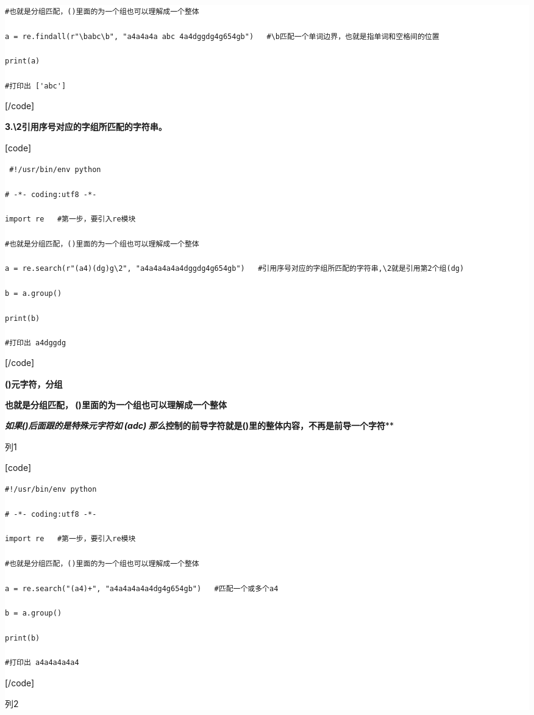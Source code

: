     #也就是分组匹配，()里面的为一个组也可以理解成一个整体

    a = re.findall(r"\babc\b", "a4a4a4a abc 4a4dggdg4g654gb")   #\b匹配一个单词边界，也就是指单词和空格间的位置

    print(a)

    #打印出 ['abc']
[/code]



**3.\2引用序号对应的字组所匹配的字符串。**

[code]

     #!/usr/bin/env python

    # -*- coding:utf8 -*-

    import re   #第一步，要引入re模块

    #也就是分组匹配，()里面的为一个组也可以理解成一个整体

    a = re.search(r"(a4)(dg)g\2", "a4a4a4a4a4dggdg4g654gb")   #引用序号对应的字组所匹配的字符串,\2就是引用第2个组(dg)

    b = a.group()

    print(b)

    #打印出 a4dggdg
[/code]



**()元字符，分组**

**也就是分组匹配， **()里面的为一个组也可以理解成一个整体****

****如果()后面跟的是特殊元字符如   (adc)*   那么*控制的前导字符就是()里的整体内容，不再是前导一个字符****

列1

[code]

    #!/usr/bin/env python

    # -*- coding:utf8 -*-

    import re   #第一步，要引入re模块

    #也就是分组匹配，()里面的为一个组也可以理解成一个整体

    a = re.search("(a4)+", "a4a4a4a4a4dg4g654gb")   #匹配一个或多个a4

    b = a.group()

    print(b)

    #打印出 a4a4a4a4a4
[/code]

 列2

